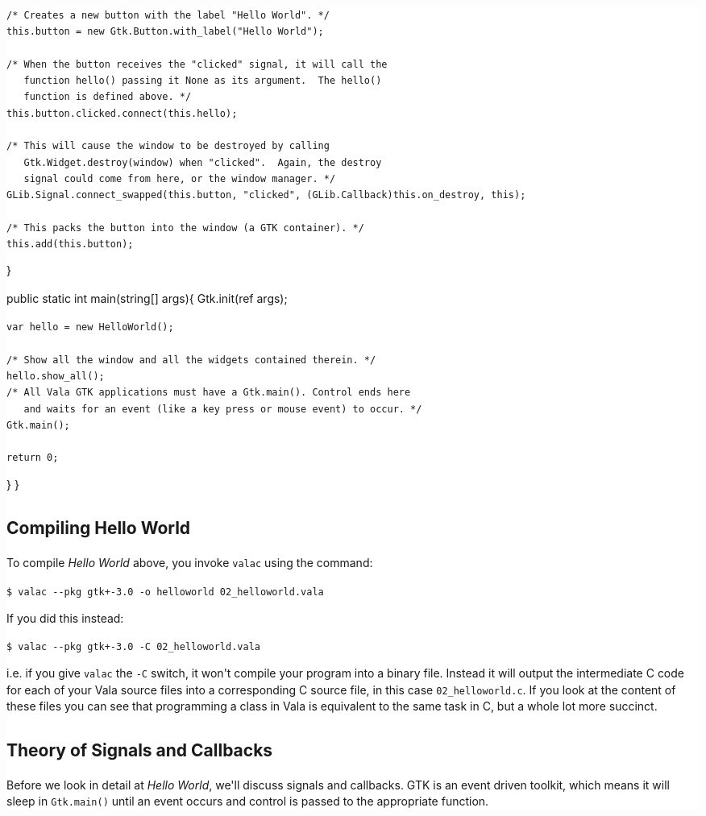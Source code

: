     /* Creates a new button with the label "Hello World". */
    this.button = new Gtk.Button.with_label("Hello World");

    /* When the button receives the "clicked" signal, it will call the
       function hello() passing it None as its argument.  The hello()
       function is defined above. */
    this.button.clicked.connect(this.hello);

    /* This will cause the window to be destroyed by calling
       Gtk.Widget.destroy(window) when "clicked".  Again, the destroy
       signal could come from here, or the window manager. */
    GLib.Signal.connect_swapped(this.button, "clicked", (GLib.Callback)this.on_destroy, this);

    /* This packs the button into the window (a GTK container). */
    this.add(this.button);

  }

  public static int main(string[] args){
    Gtk.init(ref args);

    var hello = new HelloWorld();

    /* Show all the window and all the widgets contained therein. */
    hello.show_all();
    /* All Vala GTK applications must have a Gtk.main(). Control ends here
       and waits for an event (like a key press or mouse event) to occur. */
    Gtk.main();

    return 0;
  }
}
</code></pre>


## Compiling Hello World

To compile *Hello World* above, you invoke `valac` using the command:

<pre><code class="vala">$ valac --pkg gtk+-3.0 -o helloworld 02_helloworld.vala</code></pre>

If you did this instead:

<pre><code class="bash">$ valac --pkg gtk+-3.0 -C 02_helloworld.vala</code></pre>

i.e. if you give `valac` the `-C` switch, it won't compile your program into a
binary file. Instead it will output the intermediate C code for each of your
Vala source files into a corresponding C source file, in this case
`02_helloworld.c`. If you look at the content of these files you can see that
programming a class in Vala is equivalent to the same task in C, but a whole lot
more succinct.


## Theory of Signals and Callbacks

Before we look in detail at *Hello World*, we'll discuss signals and callbacks.
GTK is an event driven toolkit, which means it will sleep in `Gtk.main()` until
an event occurs and control is passed to the appropriate function.
